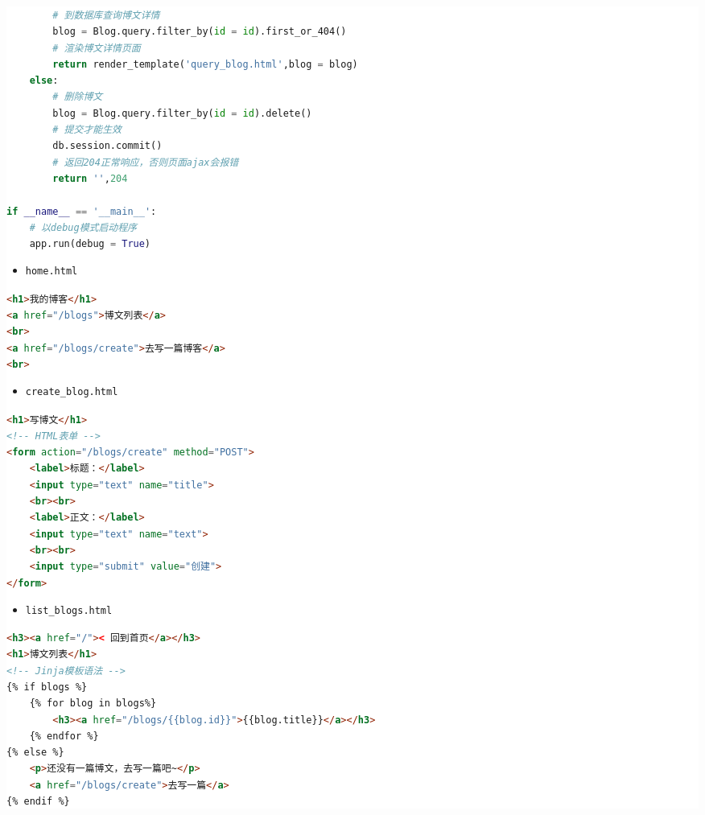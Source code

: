 ```python
        # 到数据库查询博文详情
        blog = Blog.query.filter_by(id = id).first_or_404()
        # 渲染博文详情页面
        return render_template('query_blog.html',blog = blog)
    else:
        # 删除博文
        blog = Blog.query.filter_by(id = id).delete()
        # 提交才能生效
        db.session.commit()
        # 返回204正常响应，否则页面ajax会报错
        return '',204
        
if __name__ == '__main__':
    # 以debug模式启动程序
    app.run(debug = True)
```

* `home.html`
```html
<h1>我的博客</h1>
<a href="/blogs">博文列表</a>
<br>
<a href="/blogs/create">去写一篇博客</a>
<br>
```

* `create_blog.html`
```html
<h1>写博文</h1>
<!-- HTML表单 -->
<form action="/blogs/create" method="POST">
    <label>标题：</label>
    <input type="text" name="title">
    <br><br>
    <label>正文：</label>
    <input type="text" name="text">
    <br><br>
    <input type="submit" value="创建">
</form>
```

* `list_blogs.html`
```html
<h3><a href="/">< 回到首页</a></h3>
<h1>博文列表</h1>
<!-- Jinja模板语法 -->
{% if blogs %}
    {% for blog in blogs%}
        <h3><a href="/blogs/{{blog.id}}">{{blog.title}}</a></h3>
    {% endfor %}
{% else %}
    <p>还没有一篇博文，去写一篇吧~</p>
    <a href="/blogs/create">去写一篇</a>
{% endif %}
```
